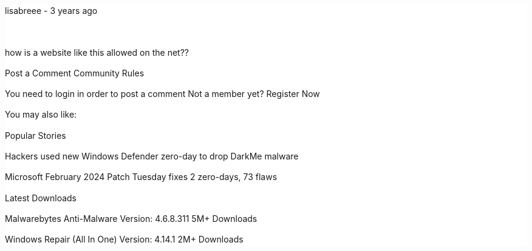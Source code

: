 

 




lisabreee  - 3 years ago 

 
 


how is a website like this allowed on the net??





Post a Comment Community Rules

You need to login in order to post a comment
Not a member yet? Register Now



You may also like:











Popular Stories






Hackers used new Windows Defender zero-day to drop DarkMe malware







Microsoft February 2024 Patch Tuesday fixes 2 zero-days, 73 flaws










Latest Downloads




Malwarebytes Anti-Malware
Version: 4.6.8.311
5M+ Downloads




Windows Repair (All In One)
Version: 4.14.1
2M+ Downloads
